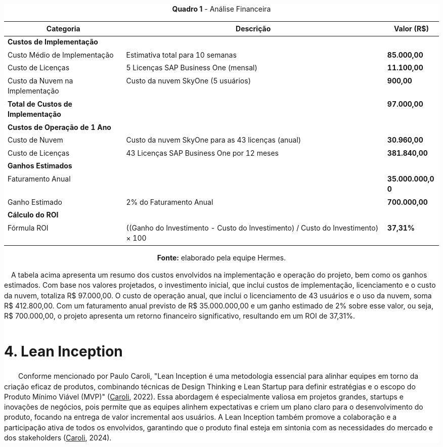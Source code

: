 <div align="center">
  <p><b>Quadro 1</b> - Análise Financeira </p>

| Categoria                      | Descrição                                | Valor (R$)        |
|---------------------------------|------------------------------------------|-------------------|
| **Custos de Implementação**      |                                          |                   |
| Custo Médio de Implementação     | Estimativa total para 10 semanas          | **85.000,00**     |
| Custo de Licenças                | 5 Licenças SAP Business One (mensal)      | **11.100,00**     |
| Custo da Nuvem na Implementação  | Custo da nuvem SkyOne (5 usuários)        | **900,00**        |
| **Total de Custos de Implementação** |                                      | **97.000,00**     |
| **Custos de Operação de 1 Ano**  |                                          |                   |
| Custo de Nuvem                  | Custo da nuvem SkyOne para as 43 licenças (anual) | **30.960,00**     |
| Custo de Licenças                | 43 Licenças SAP Business One por 12 meses | **381.840,00**    |
| **Ganhos Estimados**             |                                          |                   |
| Faturamento Anual                |                                          | **35.000.000,00** |
| Ganho Estimado                   | 2% do Faturamento Anual                  | **700.000,00**    |
| **Cálculo do ROI**               |                                          |                   |
| Fórmula ROI                      | ((Ganho do Investimento - Custo do Investimento) / Custo do Investimento) × 100 | **37,31%**        |


  <p><b>Fonte:</b> elaborado pela equipe Hermes.</p>
</div>

&emsp;A tabela acima apresenta um resumo dos custos envolvidos na implementação e operação do projeto, bem como os ganhos estimados. Com base nos valores projetados, o investimento inicial, que inclui custos de implementação, licenciamento e o custo da nuvem, totaliza R$ 97.000,00. O custo de operação anual, que inclui o licenciamento de 43 usuários e o uso da nuvem, soma R$ 412.800,00. Com um faturamento anual previsto de R$ 35.000.000,00 e um ganho estimado de 2% sobre esse valor, ou seja, R$ 700.000,00, o projeto apresenta um retorno financeiro significativo, resultando em um ROI de 37,31%.


# 4. Lean Inception

&emsp;&emsp;Conforme mencionado por Paulo Caroli, "Lean Inception é uma metodologia essencial para alinhar equipes em torno da criação eficaz de produtos, combinando técnicas de Design Thinking e Lean Startup para definir estratégias e o escopo do Produto Mínimo Viável (MVP)" ([Caroli](https://caroli.org/lean-inception-3/), 2022). Essa abordagem é especialmente valiosa em projetos grandes, startups e inovações de negócios, pois permite que as equipes alinhem expectativas e criem um plano claro para o desenvolvimento do produto, focando na entrega de valor incremental aos usuários. A Lean Inception também promove a colaboração e a participação ativa de todos os envolvidos, garantindo que o produto final esteja em sintonia com as necessidades do mercado e dos stakeholders ([Caroli](https://caroli.org/en/livro/lean-inception-how-to-align-people-and-build-the-right-product/), 2024).
